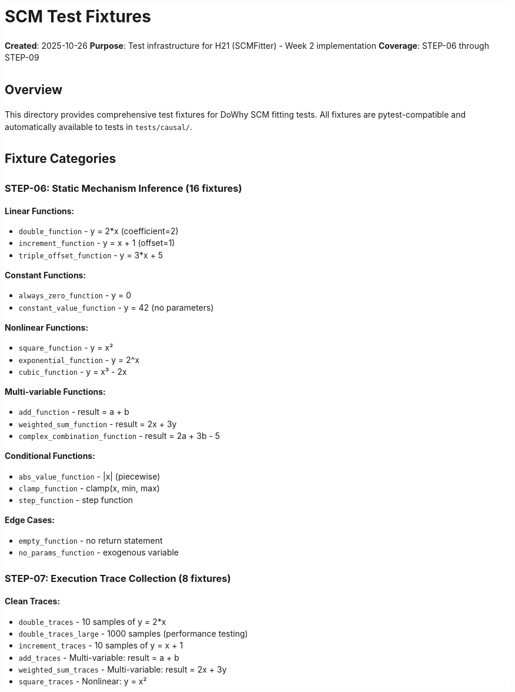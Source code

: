 # SCM Test Fixtures

**Created**: 2025-10-26
**Purpose**: Test infrastructure for H21 (SCMFitter) - Week 2 implementation
**Coverage**: STEP-06 through STEP-09

## Overview

This directory provides comprehensive test fixtures for DoWhy SCM fitting tests. All fixtures are pytest-compatible and automatically available to tests in `tests/causal/`.

## Fixture Categories

### STEP-06: Static Mechanism Inference (16 fixtures)

**Linear Functions:**
- `double_function` - y = 2*x (coefficient=2)
- `increment_function` - y = x + 1 (offset=1)
- `triple_offset_function` - y = 3*x + 5

**Constant Functions:**
- `always_zero_function` - y = 0
- `constant_value_function` - y = 42 (no parameters)

**Nonlinear Functions:**
- `square_function` - y = x²
- `exponential_function` - y = 2^x
- `cubic_function` - y = x³ - 2x

**Multi-variable Functions:**
- `add_function` - result = a + b
- `weighted_sum_function` - result = 2x + 3y
- `complex_combination_function` - result = 2a + 3b - 5

**Conditional Functions:**
- `abs_value_function` - |x| (piecewise)
- `clamp_function` - clamp(x, min, max)
- `step_function` - step function

**Edge Cases:**
- `empty_function` - no return statement
- `no_params_function` - exogenous variable

### STEP-07: Execution Trace Collection (8 fixtures)

**Clean Traces:**
- `double_traces` - 10 samples of y = 2*x
- `double_traces_large` - 1000 samples (performance testing)
- `increment_traces` - 10 samples of y = x + 1
- `add_traces` - Multi-variable: result = a + b
- `weighted_sum_traces` - Multi-variable: result = 2x + 3y
- `square_traces` - Nonlinear: y = x²
